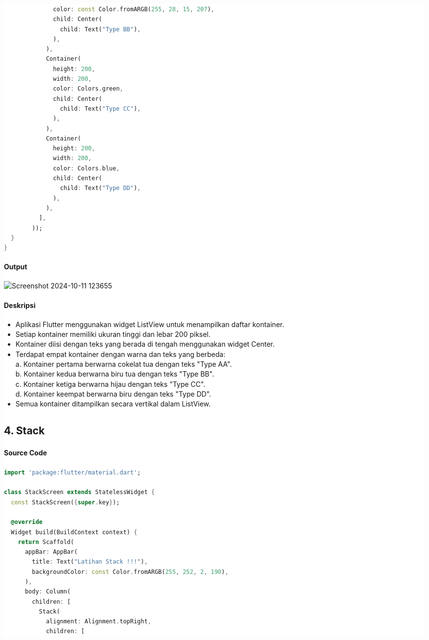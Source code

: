 ```dart
              color: const Color.fromARGB(255, 28, 15, 207),
              child: Center(
                child: Text("Type BB"),
              ),
            ),
            Container(
              height: 200,
              width: 200,
              color: Colors.green,
              child: Center(
                child: Text("Type CC"),
              ),
            ),
            Container(
              height: 200,
              width: 200,
              color: Colors.blue,
              child: Center(
                child: Text("Type DD"),
              ),
            ),
          ],
        ));
  }
}
```

#### Output
![Screenshot 2024-10-11 123655](https://github.com/user-attachments/assets/20ab6c90-6991-4ab6-8208-bf3a19672c66)

#### Deskripsi
- Aplikasi Flutter menggunakan widget ListView untuk menampilkan daftar kontainer.
- Setiap kontainer memiliki ukuran tinggi dan lebar 200 piksel.
- Kontainer diisi dengan teks yang berada di tengah menggunakan widget Center.
- Terdapat empat kontainer dengan warna dan teks yang berbeda:  
  a. Kontainer pertama berwarna cokelat tua dengan teks "Type AA".  
  b. Kontainer kedua berwarna biru tua dengan teks "Type BB".  
  c. Kontainer ketiga berwarna hijau dengan teks "Type CC".  
  d. Kontainer keempat berwarna biru dengan teks "Type DD".  
- Semua kontainer ditampilkan secara vertikal dalam ListView.  


## 4. Stack
#### Source Code
```dart
import 'package:flutter/material.dart';

class StackScreen extends StatelessWidget {
  const StackScreen({super.key});

  @override
  Widget build(BuildContext context) {
    return Scaffold(
      appBar: AppBar(
        title: Text("Latihan Stack !!!"),
        backgroundColor: const Color.fromARGB(255, 252, 2, 190),
      ),
      body: Column(
        children: [
          Stack(
            alignment: Alignment.topRight,
            children: [
```